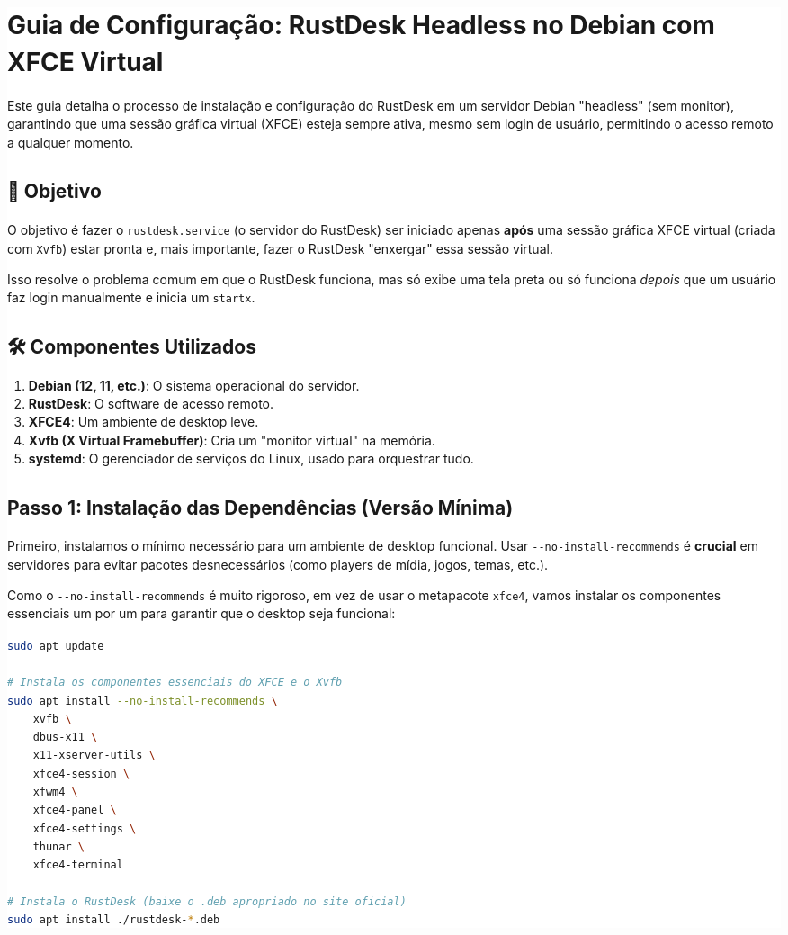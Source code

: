 # Guia de Configuração: RustDesk Headless no Debian com XFCE Virtual

Este guia detalha o processo de instalação e configuração do RustDesk em um servidor Debian "headless" (sem monitor), garantindo que uma sessão gráfica virtual (XFCE) esteja sempre ativa, mesmo sem login de usuário, permitindo o acesso remoto a qualquer momento.

## 🎯 Objetivo

O objetivo é fazer o `rustdesk.service` (o servidor do RustDesk) ser iniciado apenas **após** uma sessão gráfica XFCE virtual (criada com `Xvfb`) estar pronta e, mais importante, fazer o RustDesk "enxergar" essa sessão virtual.

Isso resolve o problema comum em que o RustDesk funciona, mas só exibe uma tela preta ou só funciona *depois* que um usuário faz login manualmente e inicia um `startx`.

## 🛠️ Componentes Utilizados

1.  **Debian (12, 11, etc.)**: O sistema operacional do servidor.
2.  **RustDesk**: O software de acesso remoto.
3.  **XFCE4**: Um ambiente de desktop leve.
4.  **Xvfb (X Virtual Framebuffer)**: Cria um "monitor virtual" na memória.
5.  **systemd**: O gerenciador de serviços do Linux, usado para orquestrar tudo.

## Passo 1: Instalação das Dependências (Versão Mínima)

Primeiro, instalamos o mínimo necessário para um ambiente de desktop funcional. Usar `--no-install-recommends` é **crucial** em servidores para evitar pacotes desnecessários (como players de mídia, jogos, temas, etc.).

Como o `--no-install-recommends` é muito rigoroso, em vez de usar o metapacote `xfce4`, vamos instalar os componentes essenciais um por um para garantir que o desktop seja funcional:

```bash
sudo apt update

# Instala os componentes essenciais do XFCE e o Xvfb
sudo apt install --no-install-recommends \
    xvfb \
    dbus-x11 \
    x11-xserver-utils \
    xfce4-session \
    xfwm4 \
    xfce4-panel \
    xfce4-settings \
    thunar \
    xfce4-terminal

# Instala o RustDesk (baixe o .deb apropriado no site oficial)
sudo apt install ./rustdesk-*.deb
```
